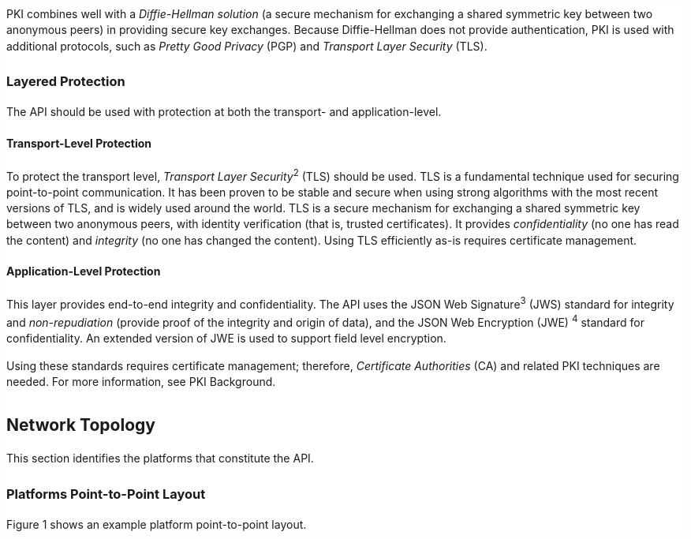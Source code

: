 PKI combines well with a _Diffie-Hellman solution_ (a secure mechanism for exchanging a shared symmetric key between two anonymous peers) in providing secure key exchanges. Because Diffie-Hellman does not provide authentication, PKI is used with additional protocols, such as _Pretty Good Privacy_ (PGP) and _Transport Layer Security_ (TLS).

### Layered Protection

The API should be used with protection at both the transport- and application-level.

#### Transport-Level Protection

To protect the transport level, _Transport Layer Security_<sup>2</sup> (TLS) should be used. TLS is a fundamental technique used for securing point-to-point communication. It has been proven to be stable and secure when using strong algorithms with the most recent versions of TLS, and is widely used around the world. TLS is a secure mechanism for exchanging a shared symmetric key between two anonymous peers, with identity verification (that is, trusted certificates). It provides _confidentiality_ (no one has read the content) and _integrity_ (no one has changed the content). Using TLS efficiently as-is requires certificate management.

#### Application-Level Protection

This layer provides end-to-end integrity and confidentiality. The API uses the JSON Web Signature<sup>3</sup> (JWS) standard for integrity and _non-repudiation_ (provide proof of the integrity and origin of data), and the JSON Web Encryption (JWE) <sup>4</sup> standard for confidentiality. An extended version of JWE is used to support field level encryption.

Using these standards requires certificate management; therefore, _Certificate Authorities_ (CA) and related PKI techniques are needed. For more information, see PKI Background.

## Network Topology

This section identifies the platforms that constitute the API.

### Platforms Point-to-Point Layout

Figure 1 shows an example platform point-to-point layout.
